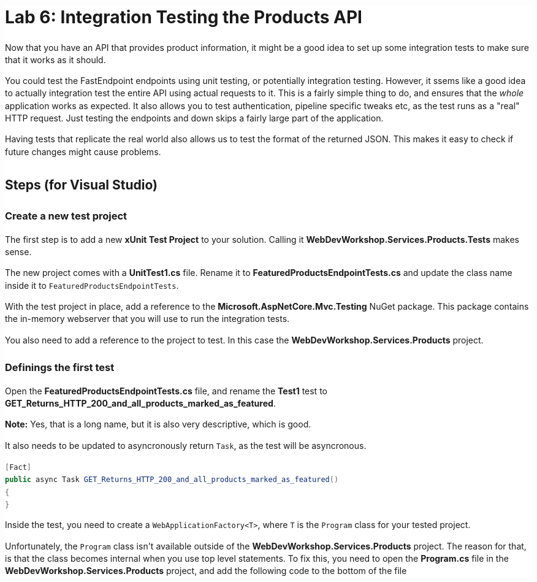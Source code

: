 # Lab 6: Integration Testing the Products API

Now that you have an API that provides product information, it might be a good idea to set up some integration tests to make sure that it works as it should.

You could test the FastEndpoint endpoints using unit testing, or potentially integration testing. However, it ssems like a good idea to actually integration test the entire API using actual requests to it. This is a fairly simple thing to do, and ensures that the _whole_ application works as expected. It also allows you to test authentication, pipeline specific tweaks etc, as the test runs as a "real" HTTP request. Just testing the endpoints and down skips a fairly large part of the application.

Having tests that replicate the real world also allows us to test the format of the returned JSON. This makes it easy to check if future changes might cause problems.

## Steps (for Visual Studio)

### Create a new test project

The first step is to add a new __xUnit Test Project__ to your solution. Calling it __WebDevWorkshop.Services.Products.Tests__ makes sense.

The new project comes with a __UnitTest1.cs__ file. Rename it to __FeaturedProductsEndpointTests.cs__ and update the class name inside it to `FeaturedProductsEndpointTests`.

With the test project in place, add a reference to the __Microsoft.AspNetCore.Mvc.Testing__ NuGet package. This package contains the in-memory webserver that you will use to run the integration tests.

You also need to add a reference to the project to test. In this case the __WebDevWorkshop.Services.Products__ project.

### Definings the first test

Open the __FeaturedProductsEndpointTests.cs__ file, and rename the __Test1__ test to __GET_Returns_HTTP_200_and_all_products_marked_as_featured__.

__Note:__ Yes, that is a long name, but it is also very descriptive, which is good.

It also needs to be updated to asyncronously return `Task`, as the test will be asyncronous.

```csharp
[Fact]
public async Task GET_Returns_HTTP_200_and_all_products_marked_as_featured()
{
}
```

Inside the test, you need to create a `WebApplicationFactory<T>`, where `T` is the `Program` class for your tested project. 

Unfortunately, the `Program` class isn't available outside of the __WebDevWorkshop.Services.Products__ project. The reason for that, is that the class becomes internal when you use top level statements. To fix this, you need to open the __Program.cs__ file in the __WebDevWorkshop.Services.Products__ project, and add the following code to the bottom of the file
